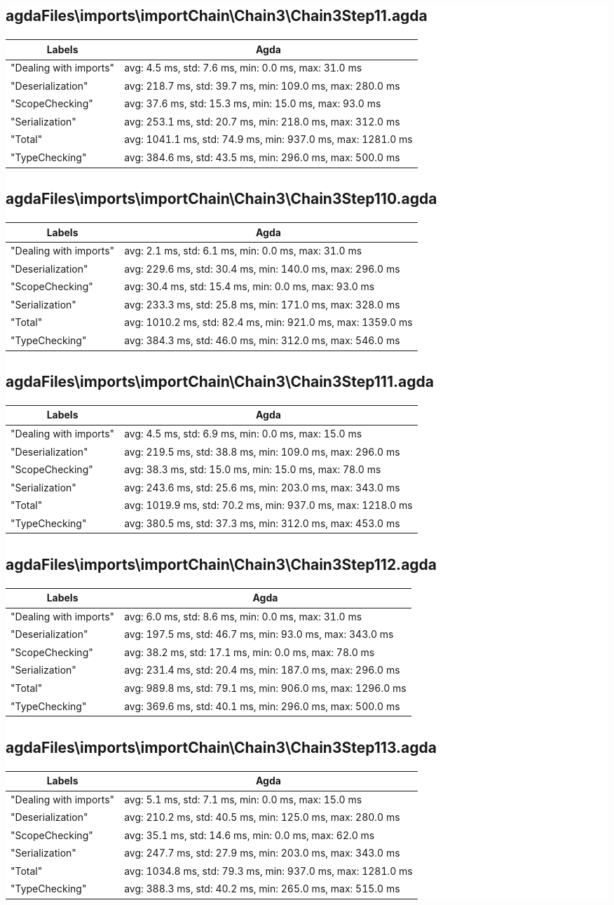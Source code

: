## agdaFiles\imports\importChain\Chain3\Chain3Step11.agda

Labels|Agda
---|---
"Dealing with imports"|avg: 4.5 ms, std: 7.6 ms, min: 0.0 ms, max: 31.0 ms
"Deserialization"|avg: 218.7 ms, std: 39.7 ms, min: 109.0 ms, max: 280.0 ms
"ScopeChecking"|avg: 37.6 ms, std: 15.3 ms, min: 15.0 ms, max: 93.0 ms
"Serialization"|avg: 253.1 ms, std: 20.7 ms, min: 218.0 ms, max: 312.0 ms
"Total"|avg: 1041.1 ms, std: 74.9 ms, min: 937.0 ms, max: 1281.0 ms
"TypeChecking"|avg: 384.6 ms, std: 43.5 ms, min: 296.0 ms, max: 500.0 ms

## agdaFiles\imports\importChain\Chain3\Chain3Step110.agda

Labels|Agda
---|---
"Dealing with imports"|avg: 2.1 ms, std: 6.1 ms, min: 0.0 ms, max: 31.0 ms
"Deserialization"|avg: 229.6 ms, std: 30.4 ms, min: 140.0 ms, max: 296.0 ms
"ScopeChecking"|avg: 30.4 ms, std: 15.4 ms, min: 0.0 ms, max: 93.0 ms
"Serialization"|avg: 233.3 ms, std: 25.8 ms, min: 171.0 ms, max: 328.0 ms
"Total"|avg: 1010.2 ms, std: 82.4 ms, min: 921.0 ms, max: 1359.0 ms
"TypeChecking"|avg: 384.3 ms, std: 46.0 ms, min: 312.0 ms, max: 546.0 ms

## agdaFiles\imports\importChain\Chain3\Chain3Step111.agda

Labels|Agda
---|---
"Dealing with imports"|avg: 4.5 ms, std: 6.9 ms, min: 0.0 ms, max: 15.0 ms
"Deserialization"|avg: 219.5 ms, std: 38.8 ms, min: 109.0 ms, max: 296.0 ms
"ScopeChecking"|avg: 38.3 ms, std: 15.0 ms, min: 15.0 ms, max: 78.0 ms
"Serialization"|avg: 243.6 ms, std: 25.6 ms, min: 203.0 ms, max: 343.0 ms
"Total"|avg: 1019.9 ms, std: 70.2 ms, min: 937.0 ms, max: 1218.0 ms
"TypeChecking"|avg: 380.5 ms, std: 37.3 ms, min: 312.0 ms, max: 453.0 ms

## agdaFiles\imports\importChain\Chain3\Chain3Step112.agda

Labels|Agda
---|---
"Dealing with imports"|avg: 6.0 ms, std: 8.6 ms, min: 0.0 ms, max: 31.0 ms
"Deserialization"|avg: 197.5 ms, std: 46.7 ms, min: 93.0 ms, max: 343.0 ms
"ScopeChecking"|avg: 38.2 ms, std: 17.1 ms, min: 0.0 ms, max: 78.0 ms
"Serialization"|avg: 231.4 ms, std: 20.4 ms, min: 187.0 ms, max: 296.0 ms
"Total"|avg: 989.8 ms, std: 79.1 ms, min: 906.0 ms, max: 1296.0 ms
"TypeChecking"|avg: 369.6 ms, std: 40.1 ms, min: 296.0 ms, max: 500.0 ms

## agdaFiles\imports\importChain\Chain3\Chain3Step113.agda

Labels|Agda
---|---
"Dealing with imports"|avg: 5.1 ms, std: 7.1 ms, min: 0.0 ms, max: 15.0 ms
"Deserialization"|avg: 210.2 ms, std: 40.5 ms, min: 125.0 ms, max: 280.0 ms
"ScopeChecking"|avg: 35.1 ms, std: 14.6 ms, min: 0.0 ms, max: 62.0 ms
"Serialization"|avg: 247.7 ms, std: 27.9 ms, min: 203.0 ms, max: 343.0 ms
"Total"|avg: 1034.8 ms, std: 79.3 ms, min: 937.0 ms, max: 1281.0 ms
"TypeChecking"|avg: 388.3 ms, std: 40.2 ms, min: 265.0 ms, max: 515.0 ms
